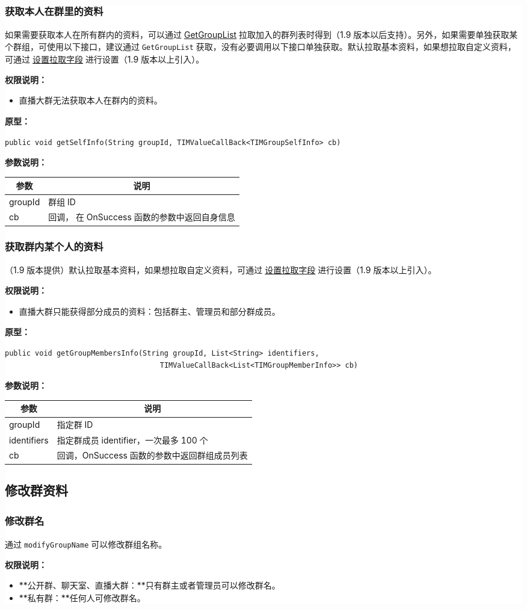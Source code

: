 ### 获取本人在群里的资料

如果需要获取本人在所有群内的资料，可以通过 [GetGroupList](#.E8.8E.B7.E5.8F.96.E5.8A.A0.E5.85.A5.E7.9A.84.E7.BE.A4.E7.BB.84.E5.88.97.E8.A1.A8) 拉取加入的群列表时得到（1.9 版本以后支持）。另外，如果需要单独获取某个群组，可使用以下接口，建议通过 `GetGroupList` 获取，没有必要调用以下接口单独获取。默认拉取基本资料，如果想拉取自定义资料，可通过 [设置拉取字段](#.E8.AE.BE.E7.BD.AE.E6.8B.89.E5.8F.96.E5.AD.97.E6.AE.B5) 进行设置（1.9 版本以上引入）。

**权限说明：**

- 直播大群无法获取本人在群内的资料。

**原型：**
```
public void getSelfInfo(String groupId, TIMValueCallBack<TIMGroupSelfInfo> cb)
```

**参数说明：**

参数|说明
---|---
groupId | 群组 ID
cb | 回调， 在 OnSuccess 函数的参数中返回自身信息

### 获取群内某个人的资料

（1.9 版本提供）默认拉取基本资料，如果想拉取自定义资料，可通过 [设置拉取字段](#.E8.AE.BE.E7.BD.AE.E6.8B.89.E5.8F.96.E5.AD.97.E6.AE.B5) 进行设置（1.9 版本以上引入）。

**权限说明：**

- 直播大群只能获得部分成员的资料：包括群主、管理员和部分群成员。

**原型：**
```
public void getGroupMembersInfo(String groupId, List<String> identifiers,
                                    TIMValueCallBack<List<TIMGroupMemberInfo>> cb)
```

**参数说明：**

参数|说明
---|---
groupId | 指定群 ID
identifiers | 指定群成员 identifier，一次最多 100 个
cb | 回调，OnSuccess 函数的参数中返回群组成员列表


## 修改群资料

### 修改群名

通过 `modifyGroupName` 可以修改群组名称。

**权限说明：**

- **公开群、聊天室、直播大群：**只有群主或者管理员可以修改群名。
- **私有群：**任何人可修改群名。
